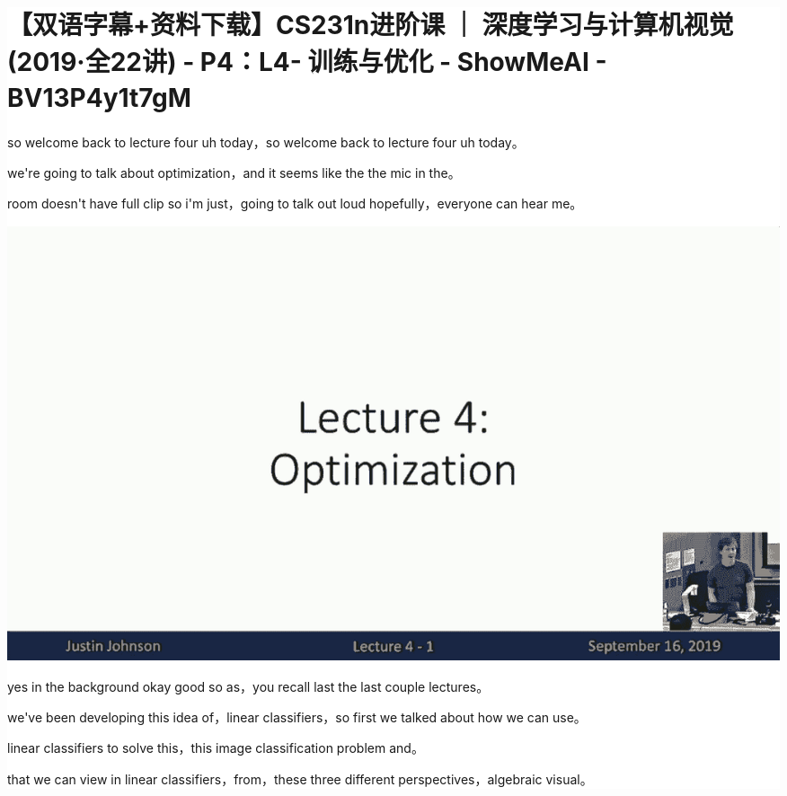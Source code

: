 # 【双语字幕+资料下载】CS231n进阶课 ｜ 深度学习与计算机视觉(2019·全22讲) - P4：L4- 训练与优化 - ShowMeAI - BV13P4y1t7gM

so welcome back to lecture four uh today，so welcome back to lecture four uh today。

we're going to talk about optimization，and it seems like the the mic in the。

room doesn't have full clip so i'm just，going to talk out loud hopefully，everyone can hear me。



![](img/4c0468d79483ad35528dd2456ff9b8d5_1.png)

yes in the background okay good so as，you recall last the last couple lectures。

we've been developing this idea of，linear classifiers，so first we talked about how we can use。

linear classifiers to solve this，this image classification problem and。

that we can view in linear classifiers，from，these three different perspectives，algebraic visual。


